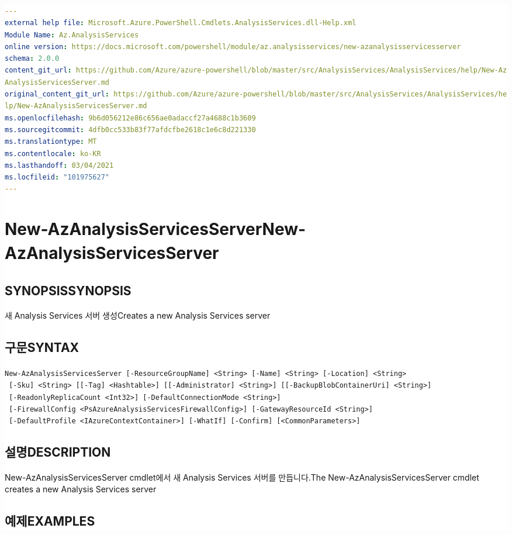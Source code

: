 ```yaml
---
external help file: Microsoft.Azure.PowerShell.Cmdlets.AnalysisServices.dll-Help.xml
Module Name: Az.AnalysisServices
online version: https://docs.microsoft.com/powershell/module/az.analysisservices/new-azanalysisservicesserver
schema: 2.0.0
content_git_url: https://github.com/Azure/azure-powershell/blob/master/src/AnalysisServices/AnalysisServices/help/New-AzAnalysisServicesServer.md
original_content_git_url: https://github.com/Azure/azure-powershell/blob/master/src/AnalysisServices/AnalysisServices/help/New-AzAnalysisServicesServer.md
ms.openlocfilehash: 9b6d056212e86c656ae0adaccf27a4688c1b3609
ms.sourcegitcommit: 4dfb0cc533b83f77afdcfbe2618c1e6c8d221330
ms.translationtype: MT
ms.contentlocale: ko-KR
ms.lasthandoff: 03/04/2021
ms.locfileid: "101975627"
---
```

# <span data-ttu-id="aa1b4-101">New-AzAnalysisServicesServer</span><span class="sxs-lookup"><span data-stu-id="aa1b4-101">New-AzAnalysisServicesServer</span></span>

## <span data-ttu-id="aa1b4-102">SYNOPSIS</span><span class="sxs-lookup"><span data-stu-id="aa1b4-102">SYNOPSIS</span></span>
<span data-ttu-id="aa1b4-103">새 Analysis Services 서버 생성</span><span class="sxs-lookup"><span data-stu-id="aa1b4-103">Creates a new Analysis Services server</span></span>

## <span data-ttu-id="aa1b4-104">구문</span><span class="sxs-lookup"><span data-stu-id="aa1b4-104">SYNTAX</span></span>

```
New-AzAnalysisServicesServer [-ResourceGroupName] <String> [-Name] <String> [-Location] <String>
 [-Sku] <String> [[-Tag] <Hashtable>] [[-Administrator] <String>] [[-BackupBlobContainerUri] <String>]
 [-ReadonlyReplicaCount <Int32>] [-DefaultConnectionMode <String>]
 [-FirewallConfig <PsAzureAnalysisServicesFirewallConfig>] [-GatewayResourceId <String>]
 [-DefaultProfile <IAzureContextContainer>] [-WhatIf] [-Confirm] [<CommonParameters>]
```

## <span data-ttu-id="aa1b4-105">설명</span><span class="sxs-lookup"><span data-stu-id="aa1b4-105">DESCRIPTION</span></span>
<span data-ttu-id="aa1b4-106">New-AzAnalysisServicesServer cmdlet에서 새 Analysis Services 서버를 만듭니다.</span><span class="sxs-lookup"><span data-stu-id="aa1b4-106">The New-AzAnalysisServicesServer cmdlet creates a new Analysis Services server</span></span>

## <span data-ttu-id="aa1b4-107">예제</span><span class="sxs-lookup"><span data-stu-id="aa1b4-107">EXAMPLES</span></span>
